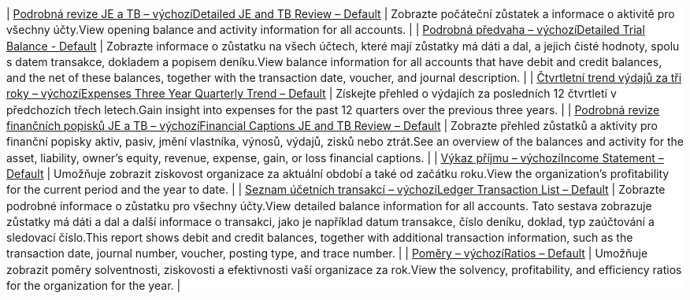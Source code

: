 | [<span data-ttu-id="bf7a8-198">Podrobná revize JE a TB – výchozí</span><span class="sxs-lookup"><span data-stu-id="bf7a8-198">Detailed JE and TB Review – Default</span></span>](https://mix.office.com/watch/1sw9fmtwgjb1f)                      | <span data-ttu-id="bf7a8-199">Zobrazte počáteční zůstatek a informace o aktivitě pro všechny účty.</span><span class="sxs-lookup"><span data-stu-id="bf7a8-199">View opening balance and activity information for all accounts.</span></span>                                                                                                                                                                                                                                                      |
| [<span data-ttu-id="bf7a8-200">Podrobná předvaha – výchozí</span><span class="sxs-lookup"><span data-stu-id="bf7a8-200">Detailed Trial Balance - Default</span></span>](https://mix.office.com/watch/1ewwgbpv0iwrl)                         | <span data-ttu-id="bf7a8-201">Zobrazte informace o zůstatku na všech účtech, které mají zůstatky má dáti a dal, a jejich čisté hodnoty, spolu s datem transakce, dokladem a popisem deníku.</span><span class="sxs-lookup"><span data-stu-id="bf7a8-201">View balance information for all accounts that have debit and credit balances, and the net of these balances, together with the transaction date, voucher, and journal description.</span></span>                                                                                                                                  |
| [<span data-ttu-id="bf7a8-202">Čtvrtletní trend výdajů za tři roky – výchozí</span><span class="sxs-lookup"><span data-stu-id="bf7a8-202">Expenses Three Year Quarterly Trend – Default</span></span>](https://mix.office.com/watch/gwm4zu7tmtj8)             | <span data-ttu-id="bf7a8-203">Získejte přehled o výdajích za posledních 12 čtvrtletí v předchozích třech letech.</span><span class="sxs-lookup"><span data-stu-id="bf7a8-203">Gain insight into expenses for the past 12 quarters over the previous three years.</span></span>                                                                                                                                                                                                                                   |
| [<span data-ttu-id="bf7a8-204">Podrobná revize finančních popisků JE a TB – výchozí</span><span class="sxs-lookup"><span data-stu-id="bf7a8-204">Financial Captions JE and TB Review – Default</span></span>](https://mix.office.com/watch/1sw9fmtwgjb1f)            | <span data-ttu-id="bf7a8-205">Zobrazte přehled zůstatků a aktivity pro finanční popisky aktiv, pasiv, jmění vlastníka, výnosů, výdajů, zisků nebo ztrát.</span><span class="sxs-lookup"><span data-stu-id="bf7a8-205">See an overview of the balances and activity for the asset, liability, owner’s equity, revenue, expense, gain, or loss financial captions.</span></span>                                                                                                                                                                           |
| [<span data-ttu-id="bf7a8-206">Výkaz příjmu – výchozí</span><span class="sxs-lookup"><span data-stu-id="bf7a8-206">Income Statement – Default</span></span>](https://mix.office.com/watch/sbuhgl5hzuhi)                                | <span data-ttu-id="bf7a8-207">Umožňuje zobrazit ziskovost organizace za aktuální období a také od začátku roku.</span><span class="sxs-lookup"><span data-stu-id="bf7a8-207">View the organization’s profitability for the current period and the year to date.</span></span>                                                                                                                                                                                                                                   |
| [<span data-ttu-id="bf7a8-208">Seznam účetních transakcí – výchozí</span><span class="sxs-lookup"><span data-stu-id="bf7a8-208">Ledger Transaction List – Default</span></span>](https://mix.office.com/watch/19h9v2rmh48vy)                        | <span data-ttu-id="bf7a8-209">Zobrazte podrobné informace o zůstatku pro všechny účty.</span><span class="sxs-lookup"><span data-stu-id="bf7a8-209">View detailed balance information for all accounts.</span></span> <span data-ttu-id="bf7a8-210">Tato sestava zobrazuje zůstatky má dáti a dal a další informace o transakci, jako je například datum transakce, číslo deníku, doklad, typ zaúčtování a sledovací číslo.</span><span class="sxs-lookup"><span data-stu-id="bf7a8-210">This report shows debit and credit balances, together with additional transaction information, such as the transaction date, journal number, voucher, posting type, and trace number.</span></span>                                                                            |
| [<span data-ttu-id="bf7a8-211">Poměry – výchozí</span><span class="sxs-lookup"><span data-stu-id="bf7a8-211">Ratios – Default</span></span>](https://mix.office.com/watch/b08hfc5h92me)                                          | <span data-ttu-id="bf7a8-212">Umožňuje zobrazit poměry solventnosti, ziskovosti a efektivnosti vaší organizace za rok.</span><span class="sxs-lookup"><span data-stu-id="bf7a8-212">View the solvency, profitability, and efficiency ratios for the organization for the year.</span></span>                                                                                                                                                                                                                           |